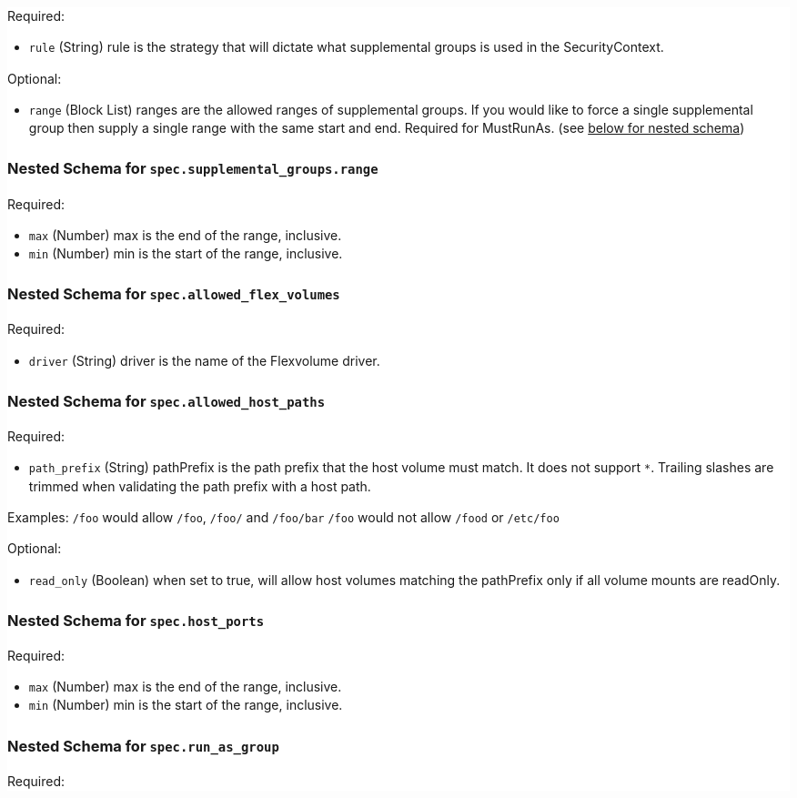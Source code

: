 Required:

- `rule` (String) rule is the strategy that will dictate what supplemental groups is used in the SecurityContext.

Optional:

- `range` (Block List) ranges are the allowed ranges of supplemental groups.  If you would like to force a single supplemental group then supply a single range with the same start and end. Required for MustRunAs. (see [below for nested schema](#nestedblock--spec--supplemental_groups--range))

<a id="nestedblock--spec--supplemental_groups--range"></a>
### Nested Schema for `spec.supplemental_groups.range`

Required:

- `max` (Number) max is the end of the range, inclusive.
- `min` (Number) min is the start of the range, inclusive.



<a id="nestedblock--spec--allowed_flex_volumes"></a>
### Nested Schema for `spec.allowed_flex_volumes`

Required:

- `driver` (String) driver is the name of the Flexvolume driver.


<a id="nestedblock--spec--allowed_host_paths"></a>
### Nested Schema for `spec.allowed_host_paths`

Required:

- `path_prefix` (String) pathPrefix is the path prefix that the host volume must match. It does not support `*`. Trailing slashes are trimmed when validating the path prefix with a host path.

Examples: `/foo` would allow `/foo`, `/foo/` and `/foo/bar` `/foo` would not allow `/food` or `/etc/foo`

Optional:

- `read_only` (Boolean) when set to true, will allow host volumes matching the pathPrefix only if all volume mounts are readOnly.


<a id="nestedblock--spec--host_ports"></a>
### Nested Schema for `spec.host_ports`

Required:

- `max` (Number) max is the end of the range, inclusive.
- `min` (Number) min is the start of the range, inclusive.


<a id="nestedblock--spec--run_as_group"></a>
### Nested Schema for `spec.run_as_group`

Required:
